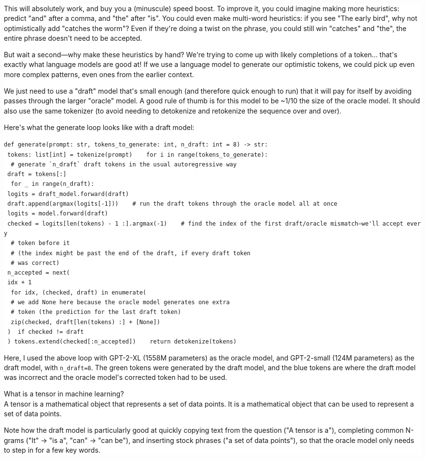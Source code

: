 This will absolutely work, and buy you a (minuscule) speed boost. To improve it, you could imagine making more heuristics: predict "and" after a comma, and "the" after "is". You could even make multi-word heuristics: if you see "The early bird", why not optimistically add "catches the worm"? Even if they're doing a twist on the phrase, you could still win "catches" and "the", the entire phrase doesn't need to be accepted.

But wait a second—why make these heuristics by hand? We're trying to come up with likely completions of a token... that's exactly what language models are good at! If we use a language model to generate our optimistic tokens, we could pick up even more complex patterns, even ones from the earlier context.

We just need to use a "draft" model that's small enough (and therefore quick enough to run) that it will pay for itself by avoiding passes through the larger "oracle" model. A good rule of thumb is for this model to be ~1/10 the size of the oracle model. It should also use the same tokenizer (to avoid needing to detokenize and retokenize the sequence over and over).

Here's what the generate loop looks like with a draft model:

```
def generate(prompt: str, tokens_to_generate: int, n_draft: int = 8) -> str:
 tokens: list[int] = tokenize(prompt)    for i in range(tokens_to_generate):
  # generate `n_draft` draft tokens in the usual autoregressive way
 draft = tokens[:]
  for _ in range(n_draft):
 logits = draft_model.forward(draft)
 draft.append(argmax(logits[-1]))    # run the draft tokens through the oracle model all at once
 logits = model.forward(draft)
 checked = logits[len(tokens) - 1 :].argmax(-1)    # find the index of the first draft/oracle mismatch—we'll accept every
  # token before it
  # (the index might be past the end of the draft, if every draft token
  # was correct)
 n_accepted = next(
 idx + 1
  for idx, (checked, draft) in enumerate(
  # we add None here because the oracle model generates one extra
  # token (the prediction for the last draft token)
  zip(checked, draft[len(tokens) :] + [None])
 )  if checked != draft
 ) tokens.extend(checked[:n_accepted])    return detokenize(tokens) 
```

Here, I used the above loop with GPT-2-XL (1558M parameters) as the oracle model, and GPT-2-small (124M parameters) as the draft model, with `n_draft=8`. The green tokens were generated by the draft model, and the blue tokens are where the draft model was incorrect and the oracle model's corrected token had to be used.

What is a tensor in machine learning?    
A tensor is a mathematical object that represents a set of data points. It is a mathematical object that can be used to represent a set of data points.

Note how the draft model is particularly good at quickly copying text from the question ("A tensor is a"), completing common N-grams ("It" -> "is a", "can" -> "can be"), and inserting stock phrases ("a set of data points"), so that the oracle model only needs to step in for a few key words.
